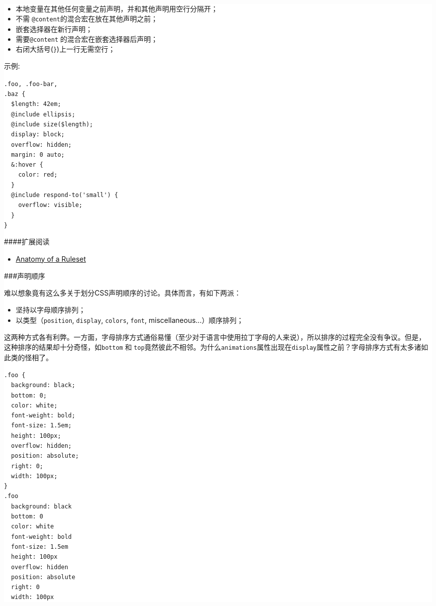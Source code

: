 - 本地变量在其他任何变量之前声明，并和其他声明用空行分隔开；
- 不需 `@content`的混合宏在放在其他声明之前；
- 嵌套选择器在新行声明；
- 需要`@content` 的混合宏在嵌套选择器后声明；
- 右闭大括号(`}`)上一行无需空行；

示例:

    .foo, .foo-bar,
    .baz {
      $length: 42em;
      @include ellipsis;
      @include size($length);
      display: block;
      overflow: hidden;
      margin: 0 auto;
      &:hover {
        color: red;
      }
      @include respond-to('small') {
        overflow: visible;
      }
    }

####扩展阅读

- [Anatomy of a Ruleset](http://cssguidelin.es/#anatomy-of-a-ruleset)

###声明顺序

难以想象竟有这么多关于划分CSS声明顺序的讨论。具体而言，有如下两派：

- 坚持以字母顺序排列；
- 以类型（`position`, `display`, `colors`, `font`, miscellaneous...）顺序排列；

这两种方式各有利弊。一方面，字母排序方式通俗易懂（至少对于语言中使用拉丁字母的人来说），所以排序的过程完全没有争议。但是，这种排序的结果却十分奇怪，如`bottom` 和 `top`竟然彼此不相邻。为什么`animations`属性出现在`display`属性之前？字母排序方式有太多诸如此类的怪相了。

```
.foo {
  background: black;
  bottom: 0;
  color: white;
  font-weight: bold;
  font-size: 1.5em;
  height: 100px;
  overflow: hidden;
  position: absolute;
  right: 0;
  width: 100px;
}
.foo
  background: black
  bottom: 0
  color: white
  font-weight: bold
  font-size: 1.5em
  height: 100px
  overflow: hidden
  position: absolute
  right: 0
  width: 100px
```
